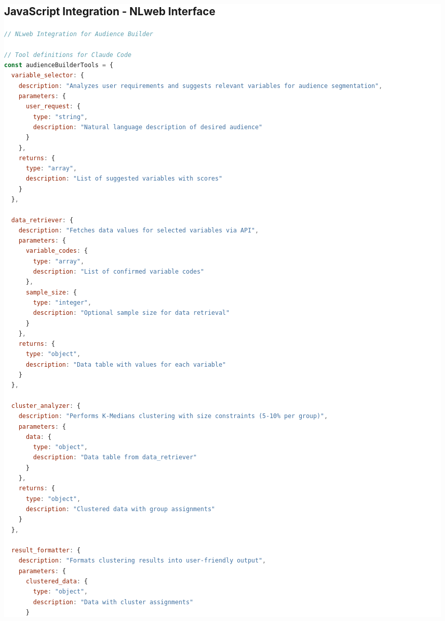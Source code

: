 ```python
```

## JavaScript Integration - NLweb Interface

```javascript
// NLweb Integration for Audience Builder

// Tool definitions for Claude Code
const audienceBuilderTools = {
  variable_selector: {
    description: "Analyzes user requirements and suggests relevant variables for audience segmentation",
    parameters: {
      user_request: {
        type: "string",
        description: "Natural language description of desired audience"
      }
    },
    returns: {
      type: "array",
      description: "List of suggested variables with scores"
    }
  },
  
  data_retriever: {
    description: "Fetches data values for selected variables via API",
    parameters: {
      variable_codes: {
        type: "array",
        description: "List of confirmed variable codes"
      },
      sample_size: {
        type: "integer",
        description: "Optional sample size for data retrieval"
      }
    },
    returns: {
      type: "object",
      description: "Data table with values for each variable"
    }
  },
  
  cluster_analyzer: {
    description: "Performs K-Medians clustering with size constraints (5-10% per group)",
    parameters: {
      data: {
        type: "object",
        description: "Data table from data_retriever"
      }
    },
    returns: {
      type: "object",
      description: "Clustered data with group assignments"
    }
  },
  
  result_formatter: {
    description: "Formats clustering results into user-friendly output",
    parameters: {
      clustered_data: {
        type: "object",
        description: "Data with cluster assignments"
      }
```